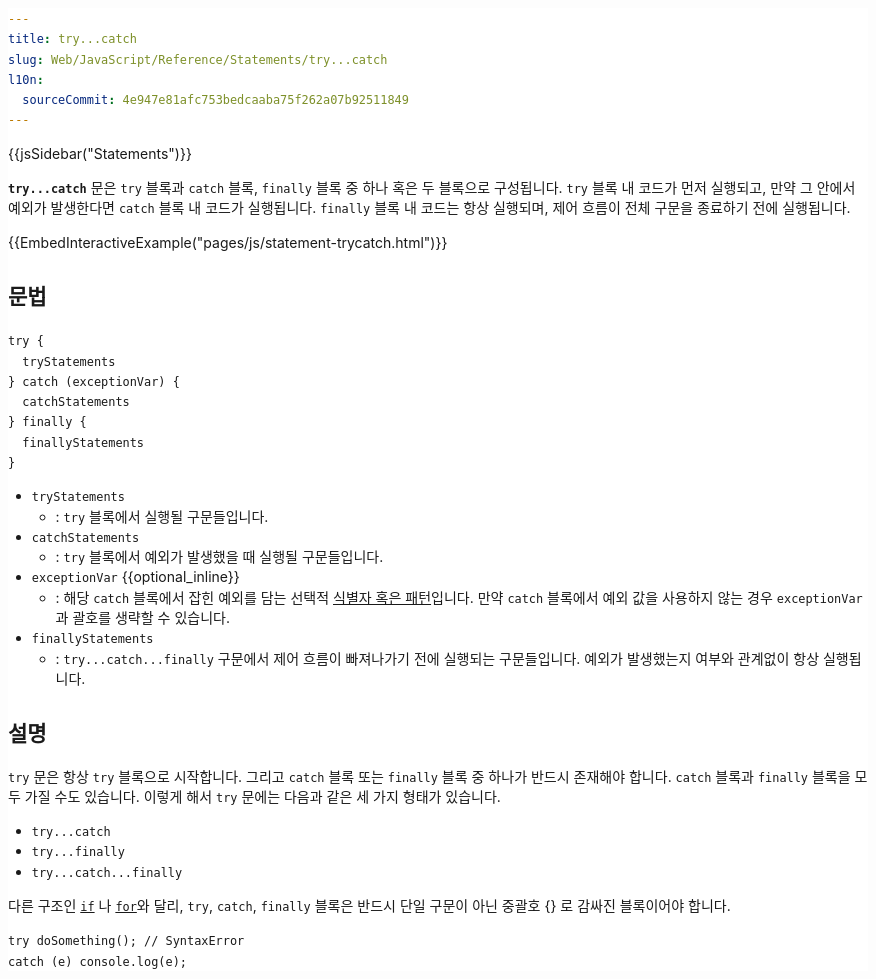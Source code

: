 ```yaml
---
title: try...catch
slug: Web/JavaScript/Reference/Statements/try...catch
l10n:
  sourceCommit: 4e947e81afc753bedcaaba75f262a07b92511849
---
```


{{jsSidebar("Statements")}}

**`try...catch`** 문은 `try` 블록과 `catch` 블록, `finally` 블록 중 하나 혹은 두 블록으로 구성됩니다. `try` 블록 내 코드가 먼저 실행되고, 만약 그 안에서 예외가 발생한다면 `catch` 블록 내 코드가 실행됩니다. `finally` 블록 내 코드는 항상 실행되며, 제어 흐름이 전체 구문을 종료하기 전에 실행됩니다.

{{EmbedInteractiveExample("pages/js/statement-trycatch.html")}}

## 문법

```js-nolint
try {
  tryStatements
} catch (exceptionVar) {
  catchStatements
} finally {
  finallyStatements
}
```

- `tryStatements`
  - : `try` 블록에서 실행될 구문들입니다.
- `catchStatements`
  - : `try` 블록에서 예외가 발생했을 때 실행될 구문들입니다.
- `exceptionVar` {{optional_inline}}
  - : 해당 `catch` 블록에서 잡힌 예외를 담는 선택적 [식별자 혹은 패턴](#catch_binding)입니다. 만약 `catch` 블록에서 예외 값을 사용하지 않는 경우 `exceptionVar` 과 괄호를 생략할 수 있습니다.
- `finallyStatements`
  - : `try...catch...finally` 구문에서 제어 흐름이 빠져나가기 전에 실행되는 구문들입니다. 예외가 발생했는지 여부와 관계없이 항상 실행됩니다.

## 설명

`try` 문은 항상 `try` 블록으로 시작합니다. 그리고 `catch` 블록 또는 `finally` 블록 중 하나가 반드시 존재해야 합니다. `catch` 블록과 `finally` 블록을 모두 가질 수도 있습니다. 이렇게 해서 `try` 문에는 다음과 같은 세 가지 형태가 있습니다.

- `try...catch`
- `try...finally`
- `try...catch...finally`

다른 구조인 [`if`](/ko/docs/Web/JavaScript/Reference/Statements/if...else) 나 [`for`](/ko/docs/Web/JavaScript/Reference/Statements/for)와 달리, `try`, `catch`, `finally` 블록은 반드시 단일 구문이 아닌 중괄호 {} 로 감싸진 블록이어야 합니다.

```js-nolint example-bad
try doSomething(); // SyntaxError
catch (e) console.log(e);
```
